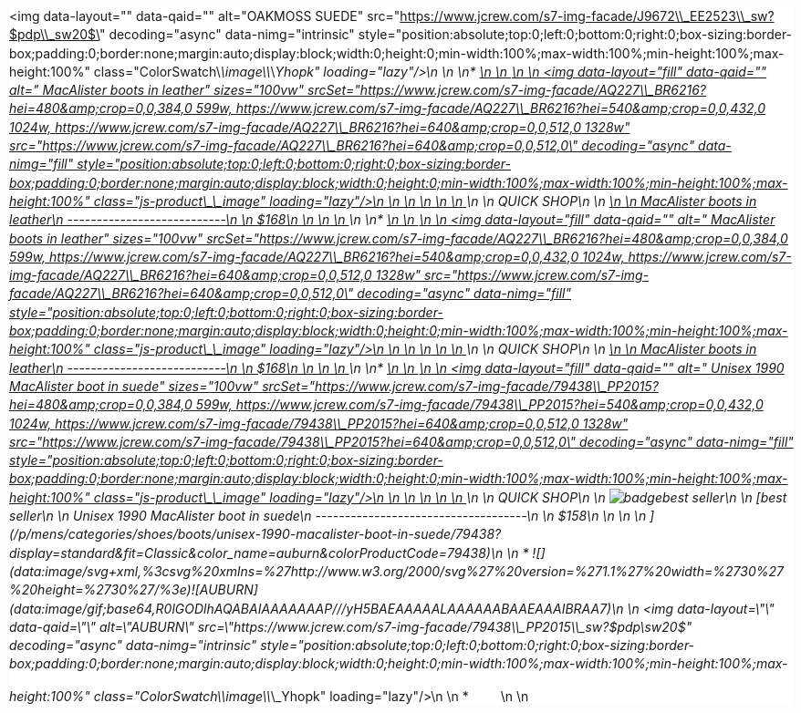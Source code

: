 <img data-layout=\"\" data-qaid=\"\" alt=\"OAKMOSS SUEDE\" src=\"https://www.jcrew.com/s7-img-facade/J9672\\_EE2523\\_sw?$pdp\\_sw20$\" decoding=\"async\" data-nimg=\"intrinsic\" style=\"position:absolute;top:0;left:0;bottom:0;right:0;box-sizing:border-box;padding:0;border:none;margin:auto;display:block;width:0;height:0;min-width:100%;max-width:100%;min-height:100%;max-height:100%\" class=\"ColorSwatch\\_\\_image\\_\\_\\_Yhopk\" loading=\"lazy\"/>\n        \n    \n*   [\n    \n    ![ MacAlister boots in leather](data:image/gif;base64,R0lGODlhAQABAIAAAAAAAP///yH5BAEAAAAALAAAAAABAAEAAAIBRAA7)\n    \n    <img data-layout=\"fill\" data-qaid=\"\" alt=\" MacAlister boots in leather\" sizes=\"100vw\" srcSet=\"https://www.jcrew.com/s7-img-facade/AQ227\\_BR6216?hei=480&amp;crop=0,0,384,0 599w, https://www.jcrew.com/s7-img-facade/AQ227\\_BR6216?hei=540&amp;crop=0,0,432,0 1024w, https://www.jcrew.com/s7-img-facade/AQ227\\_BR6216?hei=640&amp;crop=0,0,512,0 1328w\" src=\"https://www.jcrew.com/s7-img-facade/AQ227\\_BR6216?hei=640&amp;crop=0,0,512,0\" decoding=\"async\" data-nimg=\"fill\" style=\"position:absolute;top:0;left:0;bottom:0;right:0;box-sizing:border-box;padding:0;border:none;margin:auto;display:block;width:0;height:0;min-width:100%;max-width:100%;min-height:100%;max-height:100%\" class=\"js-product\\_\\_image\" loading=\"lazy\"/>\n    \n    \n    \n    \n    \n    ](/p/mens/categories/shoes/boots/macalister-boots-in-leather/AQ227?display=standard&fit=Classic&color_name=estate-brown&colorProductCode=AQ227)\n    \n    QUICK SHOP\n    \n    [\n    \n    MacAlister boots in leather\n    ---------------------------\n    \n    $168\n    \n    \n    \n    ](/p/mens/categories/shoes/boots/macalister-boots-in-leather/AQ227?display=standard&fit=Classic&color_name=estate-brown&colorProductCode=AQ227)\n    \n*   [\n    \n    ![ MacAlister boots in leather](data:image/gif;base64,R0lGODlhAQABAIAAAAAAAP///yH5BAEAAAAALAAAAAABAAEAAAIBRAA7)\n    \n    <img data-layout=\"fill\" data-qaid=\"\" alt=\" MacAlister boots in leather\" sizes=\"100vw\" srcSet=\"https://www.jcrew.com/s7-img-facade/AQ227\\_BR6216?hei=480&amp;crop=0,0,384,0 599w, https://www.jcrew.com/s7-img-facade/AQ227\\_BR6216?hei=540&amp;crop=0,0,432,0 1024w, https://www.jcrew.com/s7-img-facade/AQ227\\_BR6216?hei=640&amp;crop=0,0,512,0 1328w\" src=\"https://www.jcrew.com/s7-img-facade/AQ227\\_BR6216?hei=640&amp;crop=0,0,512,0\" decoding=\"async\" data-nimg=\"fill\" style=\"position:absolute;top:0;left:0;bottom:0;right:0;box-sizing:border-box;padding:0;border:none;margin:auto;display:block;width:0;height:0;min-width:100%;max-width:100%;min-height:100%;max-height:100%\" class=\"js-product\\_\\_image\" loading=\"lazy\"/>\n    \n    \n    \n    \n    \n    ](/p/mens/categories/shoes/boots/macalister-boots-in-leather/AQ227?display=standard&fit=Classic&color_name=estate-brown&colorProductCode=AQ227)\n    \n    QUICK SHOP\n    \n    [\n    \n    MacAlister boots in leather\n    ---------------------------\n    \n    $168\n    \n    \n    \n    ](/p/mens/categories/shoes/boots/macalister-boots-in-leather/AQ227?display=standard&fit=Classic&color_name=estate-brown&colorProductCode=AQ227)\n    \n*   [\n    \n    ![ Unisex 1990 MacAlister boot in suede](data:image/gif;base64,R0lGODlhAQABAIAAAAAAAP///yH5BAEAAAAALAAAAAABAAEAAAIBRAA7)\n    \n    <img data-layout=\"fill\" data-qaid=\"\" alt=\" Unisex 1990 MacAlister boot in suede\" sizes=\"100vw\" srcSet=\"https://www.jcrew.com/s7-img-facade/79438\\_PP2015?hei=480&amp;crop=0,0,384,0 599w, https://www.jcrew.com/s7-img-facade/79438\\_PP2015?hei=540&amp;crop=0,0,432,0 1024w, https://www.jcrew.com/s7-img-facade/79438\\_PP2015?hei=640&amp;crop=0,0,512,0 1328w\" src=\"https://www.jcrew.com/s7-img-facade/79438\\_PP2015?hei=640&amp;crop=0,0,512,0\" decoding=\"async\" data-nimg=\"fill\" style=\"position:absolute;top:0;left:0;bottom:0;right:0;box-sizing:border-box;padding:0;border:none;margin:auto;display:block;width:0;height:0;min-width:100%;max-width:100%;min-height:100%;max-height:100%\" class=\"js-product\\_\\_image\" loading=\"lazy\"/>\n    \n    \n    \n    \n    \n    ](/p/mens/categories/shoes/boots/unisex-1990-macalister-boot-in-suede/79438?display=standard&fit=Classic&color_name=auburn&colorProductCode=79438)\n    \n    QUICK SHOP\n    \n    ![badge](https://www.jcrew.com/s7-img-facade/TS)best seller\n    \n    [best seller\n    \n    Unisex 1990 MacAlister boot in suede\n    ------------------------------------\n    \n    $158\n    \n    \n    \n    ](/p/mens/categories/shoes/boots/unisex-1990-macalister-boot-in-suede/79438?display=standard&fit=Classic&color_name=auburn&colorProductCode=79438)\n    \n    *   ![](data:image/svg+xml,%3csvg%20xmlns=%27http://www.w3.org/2000/svg%27%20version=%271.1%27%20width=%2730%27%20height=%2730%27/%3e)![AUBURN](data:image/gif;base64,R0lGODlhAQABAIAAAAAAAP///yH5BAEAAAAALAAAAAABAAEAAAIBRAA7)\n        \n        <img data-layout=\"\" data-qaid=\"\" alt=\"AUBURN\" src=\"https://www.jcrew.com/s7-img-facade/79438\\_PP2015\\_sw?$pdp\\_sw20$\" decoding=\"async\" data-nimg=\"intrinsic\" style=\"position:absolute;top:0;left:0;bottom:0;right:0;box-sizing:border-box;padding:0;border:none;margin:auto;display:block;width:0;height:0;min-width:100%;max-width:100%;min-height:100%;max-height:100%\" class=\"ColorSwatch\\_\\_image\\_\\_\\_Yhopk\" loading=\"lazy\"/>\n        \n    *   ![](data:image/svg+xml,%3csvg%20xmlns=%27http://www.w3.org/2000/svg%27%20version=%271.1%27%20width=%2730%27%20height=%2730%27/%3e)![ANCHOR GREY](data:image/gif;base64,R0lGODlhAQABAIAAAAAAAP///yH5BAEAAAAALAAAAAABAAEAAAIBRAA7)\n        \n